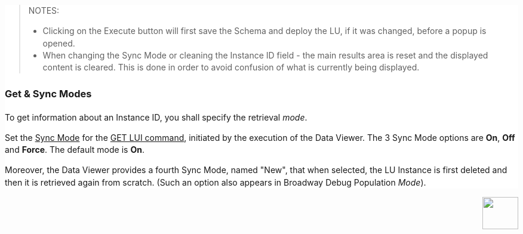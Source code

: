 > NOTES:
>
> * Clicking on the Execute button will first save the Schema and deploy the LU, if it was changed, before a popup is opened.
> * When changing the Sync Mode or cleaning the Instance ID field - the main results area is reset and the displayed content is cleared. This is done in order to avoid confusion of what is currently being displayed.



### Get & Sync Modes

To get information about an Instance ID, you shall specify the retrieval *mode*.

Set the [Sync Mode](/articles/14_sync_LU_instance/02_sync_modes.md) for the [GET LUI command](/articles/02_fabric_architecture/04_fabric_commands.md#get-lui-commands), initiated by the execution of the Data Viewer. The 3 Sync Mode options are **On**, **Off** and **Force**. The default mode is **On**.

Moreover, the Data Viewer provides a fourth Sync Mode, named "New", that when selected, the LU Instance is first deleted and then it is retrieved again from scratch. (Such an option also appears in Broadway Debug Population *Mode*).



</web>



[<img align="right" width="60" height="54" src="/articles/images/Next.png">](02_fabric_studio_log_files.md)

